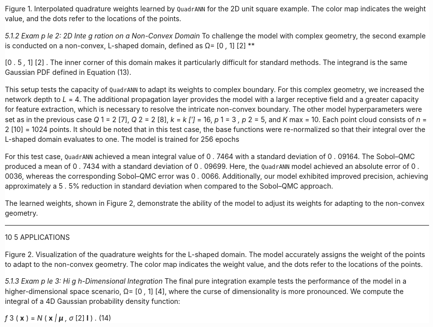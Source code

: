 Figure 1. Interpolated quadrature weights learned by `QuadrANN` for the 2D unit square
example. The color map indicates the weight value, and the dots refer to the locations
of the points.

*5.1.2* *Exam* *p* *le 2: 2D Inte* *g* *ration on a Non-Convex Domain* To challenge the model with complex geometry, the second example is conducted on a non-convex, L-shaped domain, defined as Ω= [0 *,* 1] [2] *\*

[0 *.* 5 *,* 1] [2] . The inner corner of this domain makes it particularly difficult for standard methods. The
integrand is the same Gaussian PDF defined in Equation (13).

This setup tests the capacity of `QuadrANN` to adapt its weights to complex boundary. For this complex
geometry, we increased the network depth to *L* = 4. The additional propagation layer provides the
model with a larger receptive field and a greater capacity for feature extraction, which is necessary to
resolve the intricate non-convex boundary. The other model hyperparameters were set as in the previous
case *Q* 1 = 2 [7], *Q* 2 = 2 [8], *k* = *k* *[′]* = 16, *p* 1 = 3 *, p* 2 = 5, and *K* max = 10. Each point cloud consists of
*n* = 2 [10] = 1024 points. It should be noted that in this test case, the base functions were re-normalized
so that their integral over the L-shaped domain evaluates to one. The model is trained for 256 epochs

For this test case, `QuadrANN` achieved a mean integral value of 0 *.* 7464 with a standard deviation of
0 *.* 09164. The Sobol–QMC produced a mean of 0 *.* 7434 with a standard deviation of 0 *.* 09699. Here, the
`QuadrANN` model achieved an absolute error of 0 *.* 0036, whereas the corresponding Sobol–QMC error was
0 *.* 0066. Additionally, our model exhibited improved precision, achieving approximately a 5 *.* 5% reduction
in standard deviation when compared to the Sobol–QMC approach.

The learned weights, shown in Figure 2, demonstrate the ability of the model to adjust its weights for
adapting to the non-convex geometry.


-----

10 5 APPLICATIONS

Figure 2. Visualization of the quadrature weights for the L-shaped domain. The model
accurately assigns the weight of the points to adapt to the non-convex geometry. The
color map indicates the weight value, and the dots refer to the locations of the points.

*5.1.3* *Exam* *p* *le 3: Hi* *g* *h-Dimensional Integration* The final pure integration example tests the performance of the model in a higher-dimensional space scenario, Ω= [0 *,* 1] [4], where the curse of dimensionality
is more pronounced. We compute the integral of a 4D Gaussian probability density function:

*f* 3 ( **x** ) = *N* ( **x** *|* ***µ*** *, σ* [2] **I** ) *.* (14)
